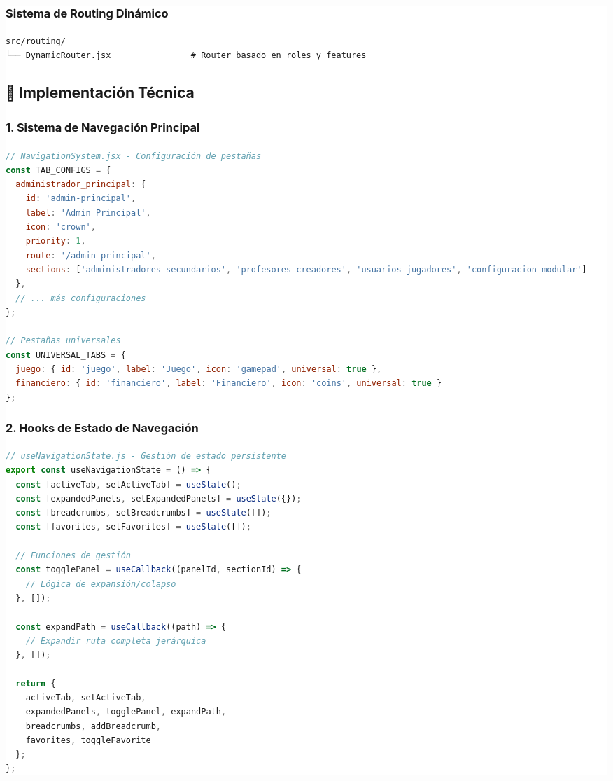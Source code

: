 ### Sistema de Routing Dinámico

```
src/routing/
└── DynamicRouter.jsx                # Router basado en roles y features
```

## 🔧 Implementación Técnica

### 1. Sistema de Navegación Principal

```jsx
// NavigationSystem.jsx - Configuración de pestañas
const TAB_CONFIGS = {
  administrador_principal: {
    id: 'admin-principal',
    label: 'Admin Principal',
    icon: 'crown',
    priority: 1,
    route: '/admin-principal',
    sections: ['administradores-secundarios', 'profesores-creadores', 'usuarios-jugadores', 'configuracion-modular']
  },
  // ... más configuraciones
};

// Pestañas universales
const UNIVERSAL_TABS = {
  juego: { id: 'juego', label: 'Juego', icon: 'gamepad', universal: true },
  financiero: { id: 'financiero', label: 'Financiero', icon: 'coins', universal: true }
};
```

### 2. Hooks de Estado de Navegación

```jsx
// useNavigationState.js - Gestión de estado persistente
export const useNavigationState = () => {
  const [activeTab, setActiveTab] = useState();
  const [expandedPanels, setExpandedPanels] = useState({});
  const [breadcrumbs, setBreadcrumbs] = useState([]);
  const [favorites, setFavorites] = useState([]);

  // Funciones de gestión
  const togglePanel = useCallback((panelId, sectionId) => {
    // Lógica de expansión/colapso
  }, []);

  const expandPath = useCallback((path) => {
    // Expandir ruta completa jerárquica
  }, []);

  return {
    activeTab, setActiveTab,
    expandedPanels, togglePanel, expandPath,
    breadcrumbs, addBreadcrumb,
    favorites, toggleFavorite
  };
};
```
